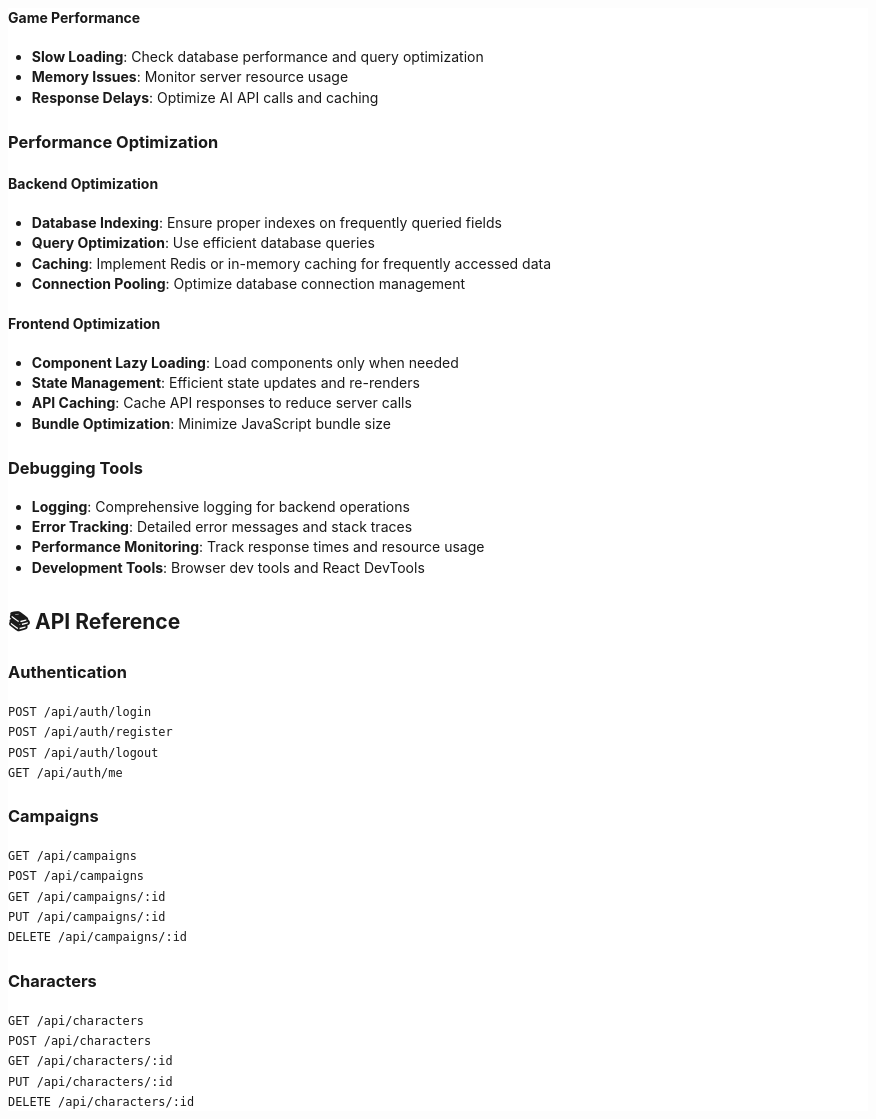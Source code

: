 #### **Game Performance**
- **Slow Loading**: Check database performance and query optimization
- **Memory Issues**: Monitor server resource usage
- **Response Delays**: Optimize AI API calls and caching

### **Performance Optimization**

#### **Backend Optimization**
- **Database Indexing**: Ensure proper indexes on frequently queried fields
- **Query Optimization**: Use efficient database queries
- **Caching**: Implement Redis or in-memory caching for frequently accessed data
- **Connection Pooling**: Optimize database connection management

#### **Frontend Optimization**
- **Component Lazy Loading**: Load components only when needed
- **State Management**: Efficient state updates and re-renders
- **API Caching**: Cache API responses to reduce server calls
- **Bundle Optimization**: Minimize JavaScript bundle size

### **Debugging Tools**
- **Logging**: Comprehensive logging for backend operations
- **Error Tracking**: Detailed error messages and stack traces
- **Performance Monitoring**: Track response times and resource usage
- **Development Tools**: Browser dev tools and React DevTools

## **📚 API Reference**

### **Authentication**
```http
POST /api/auth/login
POST /api/auth/register
POST /api/auth/logout
GET /api/auth/me
```

### **Campaigns**
```http
GET /api/campaigns
POST /api/campaigns
GET /api/campaigns/:id
PUT /api/campaigns/:id
DELETE /api/campaigns/:id
```

### **Characters**
```http
GET /api/characters
POST /api/characters
GET /api/characters/:id
PUT /api/characters/:id
DELETE /api/characters/:id
```
